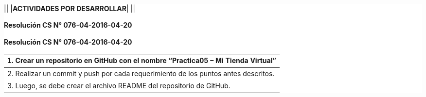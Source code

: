 ||
|**ACTIVIDADES POR DESARROLLAR**|
||


**Resolución CS N° 076-04-2016-04-20**

**Resolución CS N° 076-04-2016-04-20**


|1.	Crear un repositorio en GitHub con el nombre “Practica05 – Mi Tienda Virtual”|
| - |
|2.	Realizar un commit y push por cada requerimiento de los puntos antes descritos.|
|3.	Luego, se debe crear el archivo README del repositorio de GitHub.|